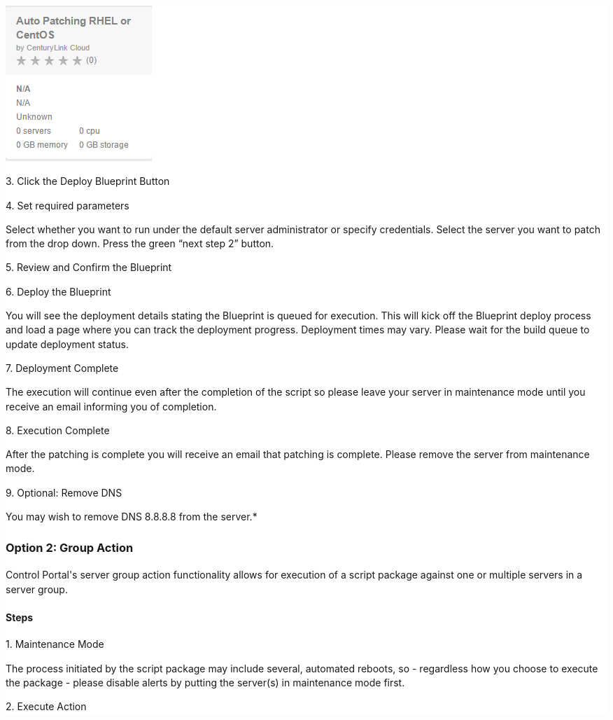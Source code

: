 ![YUM Update Script Blueprint Image](../images/Patching/PatchaaS_YumUpdateBP.png)



3\. Click the Deploy Blueprint Button

4\. Set required parameters

Select whether you want to run under the default server administrator or specify credentials. Select the server you want to patch from the drop down. Press the green “next step 2” button.

5\. Review and Confirm the Blueprint

6\. Deploy the Blueprint

You will see the deployment details stating the Blueprint is queued for execution. This will kick off the Blueprint deploy process and load a page where you can track the deployment progress. Deployment times may vary. Please wait for the build queue to update deployment status.

7\. Deployment Complete

The execution will continue even after the completion of the script so please leave your server in maintenance mode until you receive an email informing you of completion.

8\. Execution Complete

After the patching is complete you will receive an email that patching is complete. Please remove the server from maintenance mode.

9\. Optional: Remove DNS

You may wish to remove DNS 8.8.8.8 from the server.\*


### Option 2: Group Action

Control Portal's server group action functionality allows for execution of a script package against one or multiple servers in a server group.

#### Steps

1\. Maintenance Mode

The process initiated by the script package may include several, automated reboots, so - regardless how you choose to execute the package - please disable alerts by putting the server(s) in maintenance mode first.

2\. Execute Action
